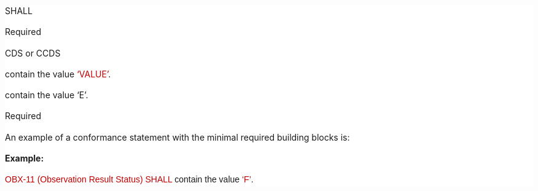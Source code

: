 </td>

<td class='table_v2web1' colspan='1'>
<p class='p_v2web'>
SHALL
</p>

</td>

<td class='table_v2web1' colspan='1'>
<p class='p_v2web'>
Required
</p>

</td>

</tr>

<tr class='tr_v2web'>
<td class='emphasis_column table_v2web1' colspan='1'>
<p class='p_v2web'>
CDS or CCDS
</p>

</td>

<td class='emphasis_column table_v2web1' colspan='1'>
<p class='p_v2web'>
contain the value <span style="color:#c00000">‘VALUE&rsquo;</span>.
</p>

</td>

<td class='emphasis_column table_v2web1' colspan='1'>
<p class='p_v2web'>
contain the value ‘E&rsquo;.
</p>

</td>

<td class='emphasis_column table_v2web1' colspan='1'>
<p class='p_v2web'>
Required
</p>

</td>

</tr>

</tbody>
</table>

<p class='p_v2web'>
<p></p><p>An example of a conformance statement with the minimal required building blocks is:</p>
</p>

<div class='box_v2web gray_box'>
<p class='p_v2web'>
<p><strong>Example:</strong></p><p><span style="color:#c00000; font-family:Arial,Helvetica,sans-serif">OBX-11 (Observation Result Status)&nbsp;SHALL </span><span style="font-family:Arial,Helvetica,sans-serif">contain the value</span><span style="font-family:Arial,Helvetica,sans-serif"> </span><span style="color:#c00000; font-family:Arial,Helvetica,sans-serif">‘F&rsquo;</span><span style="font-family:Arial,Helvetica,sans-serif">.</span></p>
</p>
